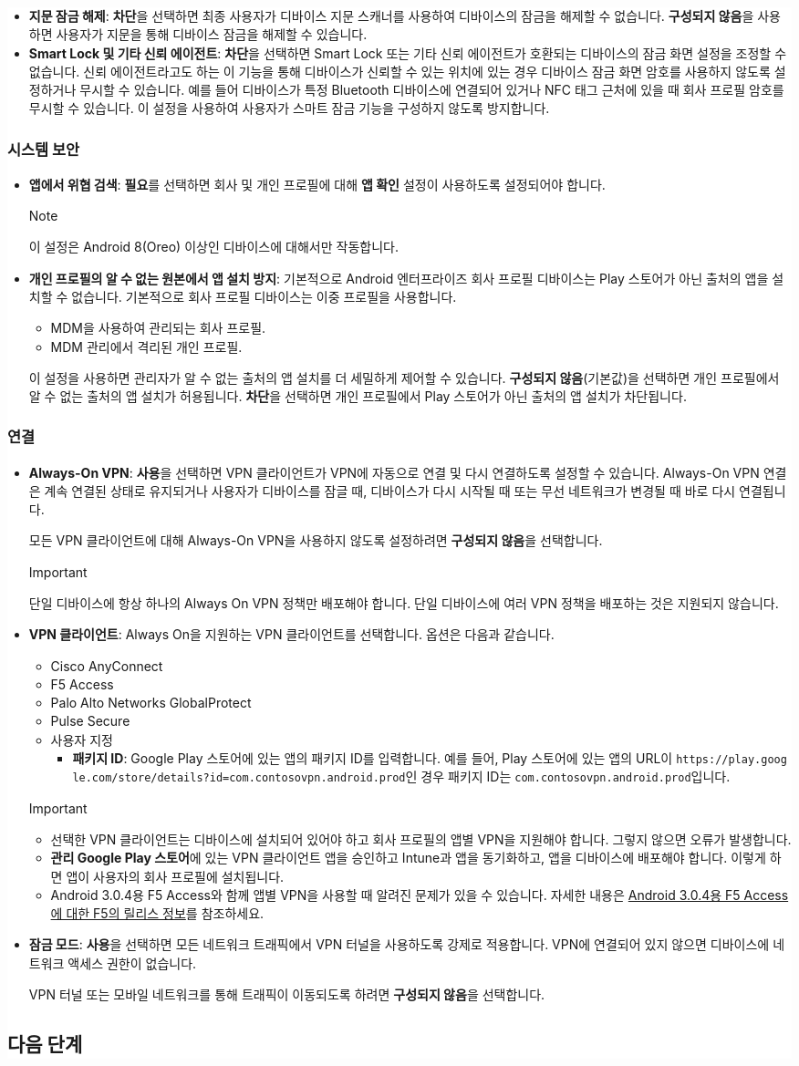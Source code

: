 - **지문 잠금 해제**: **차단**을 선택하면 최종 사용자가 디바이스 지문 스캐너를 사용하여 디바이스의 잠금을 해제할 수 없습니다. **구성되지 않음**을 사용하면 사용자가 지문을 통해 디바이스 잠금을 해제할 수 있습니다.
- **Smart Lock 및 기타 신뢰 에이전트**: **차단**을 선택하면 Smart Lock 또는 기타 신뢰 에이전트가 호환되는 디바이스의 잠금 화면 설정을 조정할 수 없습니다. 신뢰 에이전트라고도 하는 이 기능을 통해 디바이스가 신뢰할 수 있는 위치에 있는 경우 디바이스 잠금 화면 암호를 사용하지 않도록 설정하거나 무시할 수 있습니다. 예를 들어 디바이스가 특정 Bluetooth 디바이스에 연결되어 있거나 NFC 태그 근처에 있을 때 회사 프로필 암호를 무시할 수 있습니다. 이 설정을 사용하여 사용자가 스마트 잠금 기능을 구성하지 않도록 방지합니다.

### <a name="system-security"></a>시스템 보안

- **앱에서 위협 검색**: **필요**를 선택하면 회사 및 개인 프로필에 대해 **앱 확인** 설정이 사용하도록 설정되어야 합니다.

   > [!Note]
   > 이 설정은 Android 8(Oreo) 이상인 디바이스에 대해서만 작동합니다.

- **개인 프로필의 알 수 없는 원본에서 앱 설치 방지**: 기본적으로 Android 엔터프라이즈 회사 프로필 디바이스는 Play 스토어가 아닌 출처의 앱을 설치할 수 없습니다. 기본적으로 회사 프로필 디바이스는 이중 프로필을 사용합니다.

  - MDM을 사용하여 관리되는 회사 프로필.
  - MDM 관리에서 격리된 개인 프로필.

  이 설정을 사용하면 관리자가 알 수 없는 출처의 앱 설치를 더 세밀하게 제어할 수 있습니다. **구성되지 않음**(기본값)을 선택하면 개인 프로필에서 알 수 없는 출처의 앱 설치가 허용됩니다. **차단**을 선택하면 개인 프로필에서 Play 스토어가 아닌 출처의 앱 설치가 차단됩니다.

### <a name="connectivity"></a>연결

- **Always-On VPN**: **사용**을 선택하면 VPN 클라이언트가 VPN에 자동으로 연결 및 다시 연결하도록 설정할 수 있습니다. Always-On VPN 연결은 계속 연결된 상태로 유지되거나 사용자가 디바이스를 잠글 때, 디바이스가 다시 시작될 때 또는 무선 네트워크가 변경될 때 바로 다시 연결됩니다. 

  모든 VPN 클라이언트에 대해 Always-On VPN을 사용하지 않도록 설정하려면 **구성되지 않음**을 선택합니다.

  > [!IMPORTANT]
  > 단일 디바이스에 항상 하나의 Always On VPN 정책만 배포해야 합니다. 단일 디바이스에 여러 VPN 정책을 배포하는 것은 지원되지 않습니다.

- **VPN 클라이언트**: Always On을 지원하는 VPN 클라이언트를 선택합니다. 옵션은 다음과 같습니다.
  - Cisco AnyConnect
  - F5 Access
  - Palo Alto Networks GlobalProtect
  - Pulse Secure
  - 사용자 지정
    - **패키지 ID**: Google Play 스토어에 있는 앱의 패키지 ID를 입력합니다. 예를 들어, Play 스토어에 있는 앱의 URL이 `https://play.google.com/store/details?id=com.contosovpn.android.prod`인 경우 패키지 ID는 `com.contosovpn.android.prod`입니다.

  > [!IMPORTANT]
  > - 선택한 VPN 클라이언트는 디바이스에 설치되어 있어야 하고 회사 프로필의 앱별 VPN을 지원해야 합니다. 그렇지 않으면 오류가 발생합니다. 
  > - **관리 Google Play 스토어**에 있는 VPN 클라이언트 앱을 승인하고 Intune과 앱을 동기화하고, 앱을 디바이스에 배포해야 합니다. 이렇게 하면 앱이 사용자의 회사 프로필에 설치됩니다.
  > - Android 3.0.4용 F5 Access와 함께 앱별 VPN을 사용할 때 알려진 문제가 있을 수 있습니다. 자세한 내용은 [Android 3.0.4용 F5 Access에 대한 F5의 릴리스 정보](https://support.f5.com/kb/en-us/products/big-ip_apm/releasenotes/related/relnote-f5access-android-3-0-4.html#relnotes_known_issues_f5_access_android)를 참조하세요.

- **잠금 모드**: **사용**을 선택하면 모든 네트워크 트래픽에서 VPN 터널을 사용하도록 강제로 적용합니다. VPN에 연결되어 있지 않으면 디바이스에 네트워크 액세스 권한이 없습니다.

  VPN 터널 또는 모바일 네트워크를 통해 트래픽이 이동되도록 하려면 **구성되지 않음**을 선택합니다.

## <a name="next-steps"></a>다음 단계
